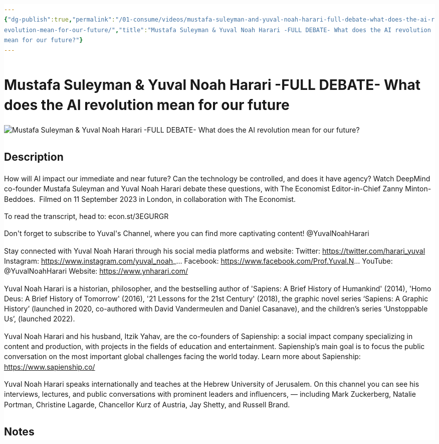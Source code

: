 ```yaml
---
{"dg-publish":true,"permalink":"/01-consume/videos/mustafa-suleyman-and-yuval-noah-harari-full-debate-what-does-the-ai-revolution-mean-for-our-future/","title":"Mustafa Suleyman & Yuval Noah Harari -FULL DEBATE- What does the AI revolution mean for our future?"}
---
```


# Mustafa Suleyman & Yuval Noah Harari -FULL DEBATE- What does the AI revolution mean for our future

![Mustafa Suleyman & Yuval Noah Harari -FULL DEBATE- What does the AI revolution mean for our future?]()

## Description

How will AI impact our immediate and near future? Can the technology be controlled, and does it have agency? Watch DeepMind co-founder Mustafa Suleyman and Yuval Noah Harari debate these questions, with The Economist Editor-in-Chief Zanny Minton-Beddoes.
﻿
﻿﻿Filmed on 11 September 2023 in London, in collaboration with The Economist.

To read the transcript, head to: econ.st/3EGURGR

Don't forget to subscribe to Yuval's Channel, where you can find more captivating content!
@YuvalNoahHarari

Stay connected with Yuval Noah Harari through his social media platforms and website:
Twitter: https://twitter.com/harari_yuval
Instagram: https://www.instagram.com/yuval_noah_...
Facebook: https://www.facebook.com/Prof.Yuval.N...
YouTube: @YuvalNoahHarari
Website: https://www.ynharari.com/

Yuval Noah Harari is a historian, philosopher, and the bestselling author of 'Sapiens: A Brief History of Humankind' (2014), 'Homo Deus: A Brief History of Tomorrow' (2016), '21 Lessons for the 21st Century' (2018), the graphic novel series ‘Sapiens: A Graphic History’ (launched in 2020, co-authored with David Vandermeulen and Daniel Casanave), and the children’s series ‘Unstoppable Us’, (launched 2022).

Yuval Noah Harari and his husband, Itzik Yahav, are the co-founders of Sapienship: a social impact company specializing in content and production, with projects in the fields of education and entertainment. Sapienship’s main goal is to focus the public conversation on the most important global challenges facing the world today.
Learn more about Sapienship: https://www.sapienship.co/

Yuval Noah Harari speaks internationally and teaches at the Hebrew University of Jerusalem. On this channel you can see his interviews, lectures, and public conversations with prominent leaders and influencers, — including Mark Zuckerberg, Natalie Portman, Christine Lagarde, Chancellor Kurz of Austria, Jay Shetty, and Russell Brand.

## Notes
